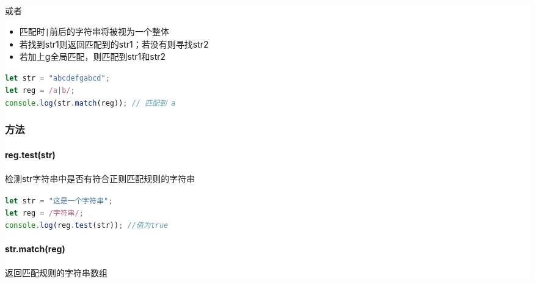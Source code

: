 或者

- 匹配时`|`前后的字符串将被视为一个整体
- 若找到str1则返回匹配到的str1；若没有则寻找str2
- 若加上g全局匹配，则匹配到str1和str2

```js
let str = "abcdefgabcd";
let reg = /a|b/;
console.log(str.match(reg)); // 匹配到 a
```

### 方法

#### reg.test(str)

检测str字符串中是否有符合正则匹配规则的字符串

```js
let str = "这是一个字符串";
let reg = /字符串/;
console.log(reg.test(str)); //值为true
```

#### str.match(reg)

返回匹配规则的字符串数组
